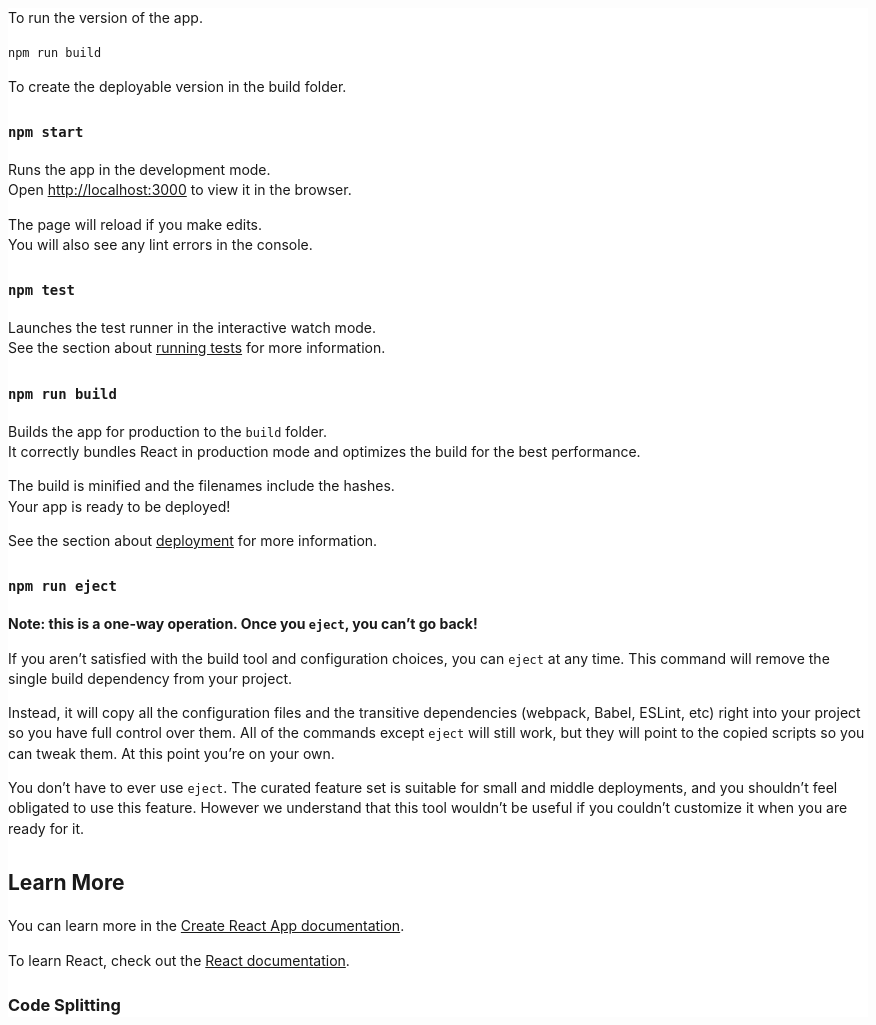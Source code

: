 To run the version of the app.

```
npm run build
```

To create the deployable version in the build folder.

### `npm start`

Runs the app in the development mode.\
Open [http://localhost:3000](http://localhost:3000) to view it in the browser.

The page will reload if you make edits.\
You will also see any lint errors in the console.

### `npm test`

Launches the test runner in the interactive watch mode.\
See the section about [running tests](https://facebook.github.io/create-react-app/docs/running-tests) for more information.

### `npm run build`

Builds the app for production to the `build` folder.\
It correctly bundles React in production mode and optimizes the build for the best performance.

The build is minified and the filenames include the hashes.\
Your app is ready to be deployed!

See the section about [deployment](https://facebook.github.io/create-react-app/docs/deployment) for more information.

### `npm run eject`

**Note: this is a one-way operation. Once you `eject`, you can’t go back!**

If you aren’t satisfied with the build tool and configuration choices, you can `eject` at any time. This command will remove the single build dependency from your project.

Instead, it will copy all the configuration files and the transitive dependencies (webpack, Babel, ESLint, etc) right into your project so you have full control over them. All of the commands except `eject` will still work, but they will point to the copied scripts so you can tweak them. At this point you’re on your own.

You don’t have to ever use `eject`. The curated feature set is suitable for small and middle deployments, and you shouldn’t feel obligated to use this feature. However we understand that this tool wouldn’t be useful if you couldn’t customize it when you are ready for it.

## Learn More

You can learn more in the [Create React App documentation](https://facebook.github.io/create-react-app/docs/getting-started).

To learn React, check out the [React documentation](https://reactjs.org/).

### Code Splitting

